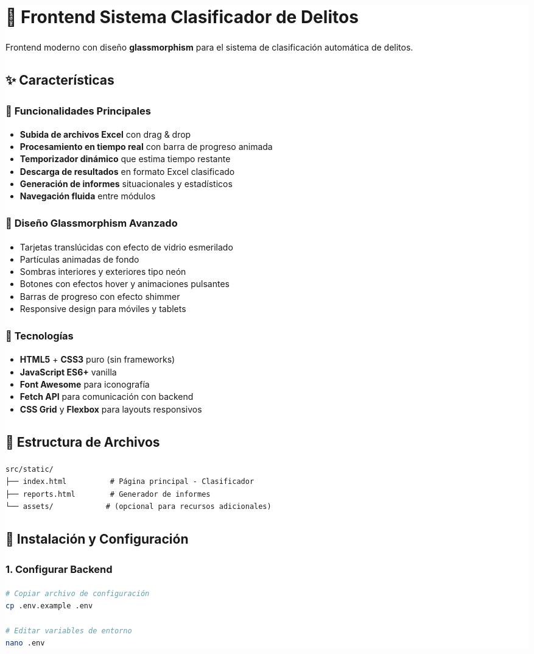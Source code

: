 # 🎨 Frontend Sistema Clasificador de Delitos

Frontend moderno con diseño **glassmorphism** para el sistema de clasificación automática de delitos.

## ✨ Características

### 🎯 **Funcionalidades Principales**
- **Subida de archivos Excel** con drag & drop
- **Procesamiento en tiempo real** con barra de progreso animada
- **Temporizador dinámico** que estima tiempo restante
- **Descarga de resultados** en formato Excel clasificado
- **Generación de informes** situacionales y estadísticos
- **Navegación fluida** entre módulos

### 🎨 **Diseño Glassmorphism Avanzado**
- Tarjetas translúcidas con efecto de vidrio esmerilado
- Partículas animadas de fondo
- Sombras interiores y exteriores tipo neón
- Botones con efectos hover y animaciones pulsantes
- Barras de progreso con efecto shimmer
- Responsive design para móviles y tablets

### 🔧 **Tecnologías**
- **HTML5** + **CSS3** puro (sin frameworks)
- **JavaScript ES6+** vanilla
- **Font Awesome** para iconografía
- **Fetch API** para comunicación con backend
- **CSS Grid** y **Flexbox** para layouts responsivos

## 📁 Estructura de Archivos

```
src/static/
├── index.html          # Página principal - Clasificador
├── reports.html        # Generador de informes
└── assets/            # (opcional para recursos adicionales)
```

## 🚀 Instalación y Configuración

### 1. **Configurar Backend**
```bash
# Copiar archivo de configuración
cp .env.example .env

# Editar variables de entorno
nano .env
```
